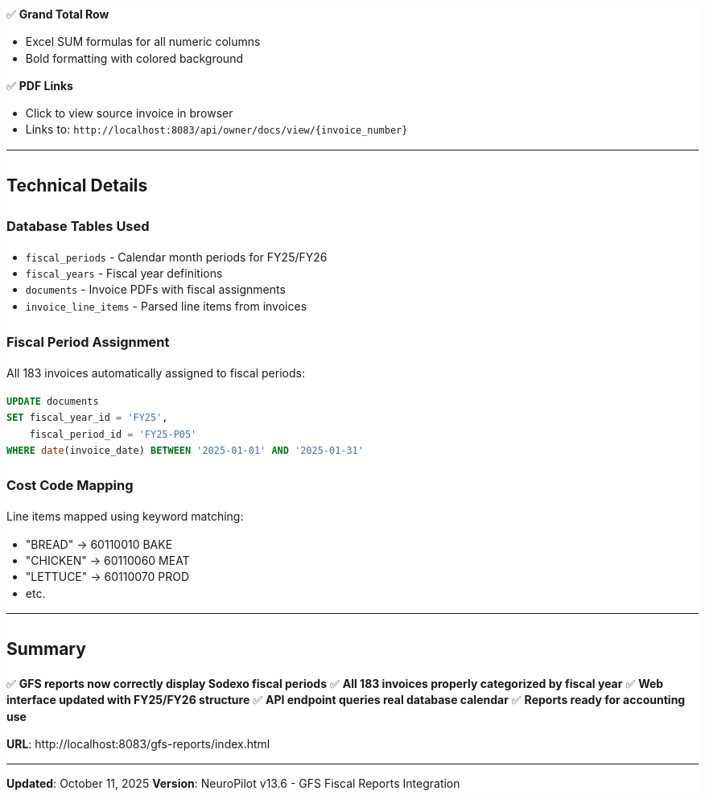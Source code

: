 ✅ **Grand Total Row**
- Excel SUM formulas for all numeric columns
- Bold formatting with colored background

✅ **PDF Links**
- Click to view source invoice in browser
- Links to: `http://localhost:8083/api/owner/docs/view/{invoice_number}`

---

## Technical Details

### Database Tables Used
- `fiscal_periods` - Calendar month periods for FY25/FY26
- `fiscal_years` - Fiscal year definitions
- `documents` - Invoice PDFs with fiscal assignments
- `invoice_line_items` - Parsed line items from invoices

### Fiscal Period Assignment
All 183 invoices automatically assigned to fiscal periods:
```sql
UPDATE documents
SET fiscal_year_id = 'FY25',
    fiscal_period_id = 'FY25-P05'
WHERE date(invoice_date) BETWEEN '2025-01-01' AND '2025-01-31'
```

### Cost Code Mapping
Line items mapped using keyword matching:
- "BREAD" → 60110010 BAKE
- "CHICKEN" → 60110060 MEAT
- "LETTUCE" → 60110070 PROD
- etc.

---

## Summary

✅ **GFS reports now correctly display Sodexo fiscal periods**
✅ **All 183 invoices properly categorized by fiscal year**
✅ **Web interface updated with FY25/FY26 structure**
✅ **API endpoint queries real database calendar**
✅ **Reports ready for accounting use**

**URL**: http://localhost:8083/gfs-reports/index.html

---

**Updated**: October 11, 2025
**Version**: NeuroPilot v13.6 - GFS Fiscal Reports Integration
